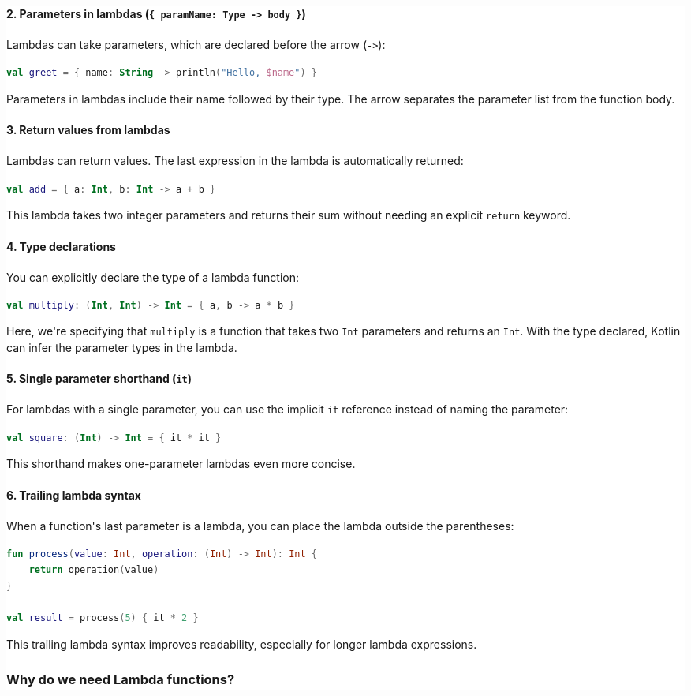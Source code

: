 #### 2. Parameters in lambdas (`{ paramName: Type -> body }`)

Lambdas can take parameters, which are declared before the arrow (`->`):

```kotlin
val greet = { name: String -> println("Hello, $name") }
```

Parameters in lambdas include their name followed by their type. The arrow separates the parameter list from the function body.

#### 3. Return values from lambdas

Lambdas can return values. The last expression in the lambda is automatically returned:

```kotlin
val add = { a: Int, b: Int -> a + b }
```

This lambda takes two integer parameters and returns their sum without needing an explicit `return` keyword.

#### 4. Type declarations

You can explicitly declare the type of a lambda function:

```kotlin
val multiply: (Int, Int) -> Int = { a, b -> a * b }
```

Here, we're specifying that `multiply` is a function that takes two `Int` parameters and returns an `Int`. With the type declared, Kotlin can infer the parameter types in the lambda.

#### 5. Single parameter shorthand (`it`)

For lambdas with a single parameter, you can use the implicit `it` reference instead of naming the parameter:

```kotlin
val square: (Int) -> Int = { it * it }
```

This shorthand makes one-parameter lambdas even more concise.

#### 6. Trailing lambda syntax

When a function's last parameter is a lambda, you can place the lambda outside the parentheses:

```kotlin
fun process(value: Int, operation: (Int) -> Int): Int {
    return operation(value)
}

val result = process(5) { it * 2 }
```

This trailing lambda syntax improves readability, especially for longer lambda expressions.

### Why do we need Lambda functions?
